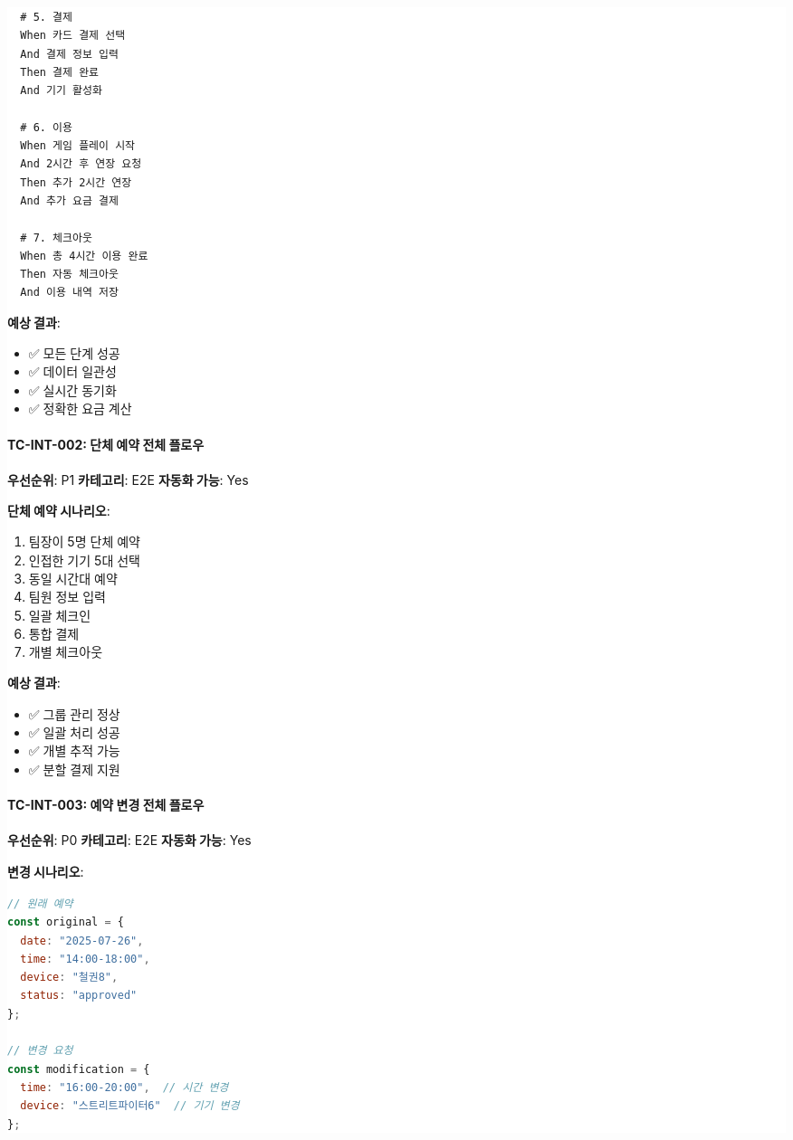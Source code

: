 ```gherkin
  # 5. 결제
  When 카드 결제 선택
  And 결제 정보 입력
  Then 결제 완료
  And 기기 활성화
  
  # 6. 이용
  When 게임 플레이 시작
  And 2시간 후 연장 요청
  Then 추가 2시간 연장
  And 추가 요금 결제
  
  # 7. 체크아웃
  When 총 4시간 이용 완료
  Then 자동 체크아웃
  And 이용 내역 저장
```

**예상 결과**:
- ✅ 모든 단계 성공
- ✅ 데이터 일관성
- ✅ 실시간 동기화
- ✅ 정확한 요금 계산

#### TC-INT-002: 단체 예약 전체 플로우
**우선순위**: P1
**카테고리**: E2E
**자동화 가능**: Yes

**단체 예약 시나리오**:
1. 팀장이 5명 단체 예약
2. 인접한 기기 5대 선택
3. 동일 시간대 예약
4. 팀원 정보 입력
5. 일괄 체크인
6. 통합 결제
7. 개별 체크아웃

**예상 결과**:
- ✅ 그룹 관리 정상
- ✅ 일괄 처리 성공
- ✅ 개별 추적 가능
- ✅ 분할 결제 지원

#### TC-INT-003: 예약 변경 전체 플로우
**우선순위**: P0
**카테고리**: E2E
**자동화 가능**: Yes

**변경 시나리오**:
```javascript
// 원래 예약
const original = {
  date: "2025-07-26",
  time: "14:00-18:00",
  device: "철권8",
  status: "approved"
};

// 변경 요청
const modification = {
  time: "16:00-20:00",  // 시간 변경
  device: "스트리트파이터6"  // 기기 변경
};

```